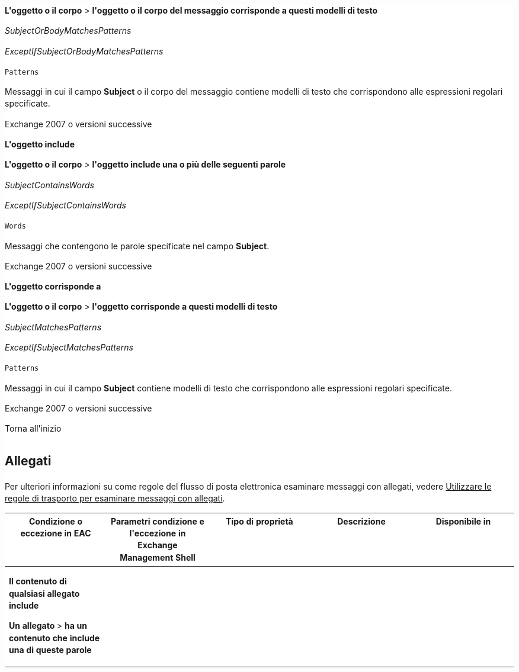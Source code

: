 <p><strong>L'oggetto o il corpo</strong> &gt; <strong>l'oggetto o il corpo del messaggio corrisponde a questi modelli di testo</strong></p></td>
<td><p><em>SubjectOrBodyMatchesPatterns</em></p>
<p><em>ExceptIfSubjectOrBodyMatchesPatterns</em></p></td>
<td><p><code>Patterns</code></p></td>
<td><p>Messaggi in cui il campo <strong>Subject</strong> o il corpo del messaggio contiene modelli di testo che corrispondono alle espressioni regolari specificate.</p></td>
<td><p>Exchange 2007 o versioni successive</p></td>
</tr>
<tr class="odd">
<td><p><strong>L'oggetto include</strong></p>
<p><strong>L'oggetto o il corpo</strong> &gt; <strong>l'oggetto include una o più delle seguenti parole</strong></p></td>
<td><p><em>SubjectContainsWords</em></p>
<p><em>ExceptIfSubjectContainsWords</em></p></td>
<td><p><code>Words</code></p></td>
<td><p>Messaggi che contengono le parole specificate nel campo <strong>Subject</strong>.</p></td>
<td><p>Exchange 2007 o versioni successive</p></td>
</tr>
<tr class="even">
<td><p><strong>L'oggetto corrisponde a</strong></p>
<p><strong>L'oggetto o il corpo</strong> &gt; <strong>l'oggetto corrisponde a questi modelli di testo</strong></p></td>
<td><p><em>SubjectMatchesPatterns</em></p>
<p><em>ExceptIfSubjectMatchesPatterns</em></p></td>
<td><p><code>Patterns</code></p></td>
<td><p>Messaggi in cui il campo <strong>Subject</strong> contiene modelli di testo che corrispondono alle espressioni regolari specificate.</p></td>
<td><p>Exchange 2007 o versioni successive</p></td>
</tr>
</tbody>
</table>


Torna all'inizio

## Allegati

Per ulteriori informazioni su come regole del flusso di posta elettronica esaminare messaggi con allegati, vedere [Utilizzare le regole di trasporto per esaminare messaggi con allegati](use-transport-rules-to-inspect-message-attachments-exchange-2013-help.md).


<table>
<colgroup>
<col style="width: 20%" />
<col style="width: 20%" />
<col style="width: 20%" />
<col style="width: 20%" />
<col style="width: 20%" />
</colgroup>
<thead>
<tr class="header">
<th>Condizione o eccezione in EAC</th>
<th>Parametri condizione e l'eccezione in Exchange Management Shell</th>
<th>Tipo di proprietà</th>
<th>Descrizione</th>
<th>Disponibile in</th>
</tr>
</thead>
<tbody>
<tr class="odd">
<td><p><strong>Il contenuto di qualsiasi allegato include</strong></p>
<p><strong>Un allegato</strong> &gt; <strong>ha un contenuto che include una di queste parole</strong></p></td>